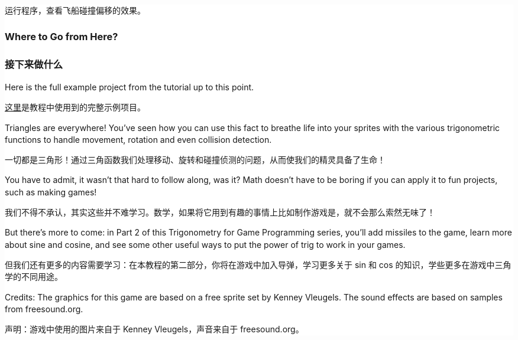 运行程序，查看飞船碰撞偏移的效果。

### Where to Go from Here?
### 接下来做什么

Here is the full example project from the tutorial up to this point.

[这里](http://cdn5.raywenderlich.com/wp-content/uploads/2015/04/TrigBlasterPart1.zip)是教程中使用到的完整示例项目。

Triangles are everywhere! You’ve seen how you can use this fact to breathe life into your sprites with the various trigonometric functions to handle movement, rotation and even collision detection.

一切都是三角形！通过三角函数我们处理移动、旋转和碰撞侦测的问题，从而使我们的精灵具备了生命！

You have to admit, it wasn’t that hard to follow along, was it? Math doesn’t have to be boring if you can apply it to fun projects, such as making games!

我们不得不承认，其实这些并不难学习。数学，如果将它用到有趣的事情上比如制作游戏是，就不会那么索然无味了！

But there’s more to come: in Part 2 of this Trigonometry for Game Programming series, you’ll add missiles to the game, learn more about sine and cosine, and see some other useful ways to put the power of trig to work in your games.

但我们还有更多的内容需要学习：在本教程的第二部分，你将在游戏中加入导弹，学习更多关于 sin 和 cos 的知识，学些更多在游戏中三角学的不同用途。

Credits: The graphics for this game are based on a free sprite set by Kenney Vleugels. The sound effects are based on samples from freesound.org.

声明：游戏中使用的图片来自于 Kenney Vleugels，声音来自于 freesound.org。
